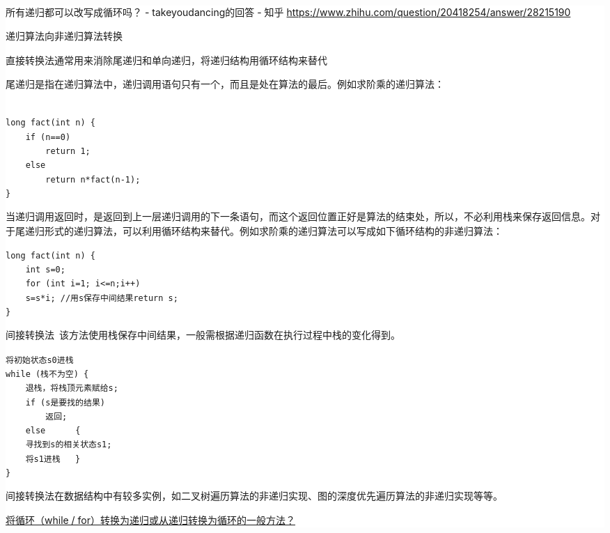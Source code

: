 


所有递归都可以改写成循环吗？ - takeyoudancing的回答 - 知乎
https://www.zhihu.com/question/20418254/answer/28215190

递归算法向非递归算法转换


直接转换法通常用来消除尾递归和单向递归，将递归结构用循环结构来替代


尾递归是指在递归算法中，递归调用语句只有一个，而且是处在算法的最后。例如求阶乘的递归算法：
```

long fact(int n) { 
    if (n==0) 
        return 1; 
    else 
        return n*fact(n-1); 
} 

```
当递归调用返回时，是返回到上一层递归调用的下一条语句，而这个返回位置正好是算法的结束处，所以，不必利用栈来保存返回信息。对于尾递归形式的递归算法，可以利用循环结构来替代。例如求阶乘的递归算法可以写成如下循环结构的非递归算法：

```
long fact(int n) {
    int s=0;
    for (int i=1; i<=n;i++) 
    s=s*i; //用s保存中间结果return s;
} 

```

间接转换法 该方法使用栈保存中间结果，一般需根据递归函数在执行过程中栈的变化得到。

```
将初始状态s0进栈 
while (栈不为空) {   
    退栈，将栈顶元素赋给s;  
    if (s是要找的结果)
        返回;   
    else      {
    寻找到s的相关状态s1;       
    将s1进栈   }
} 

```


间接转换法在数据结构中有较多实例，如二叉树遍历算法的非递归实现、图的深度优先遍历算法的非递归实现等等。






[将循环（while / for）转换为递归或从递归转换为循环的一般方法？](https://softwareengineering.stackexchange.com/questions/279004/general-way-to-convert-a-loop-while-for-to-recursion-or-from-a-recursion-to-a)
